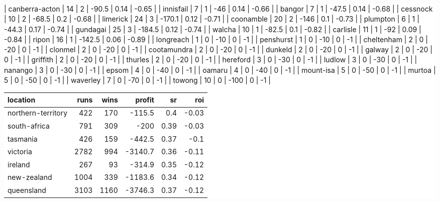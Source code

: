 | canberra-acton             |     14 |      2 |    -90.5 | 0.14 | -0.65 |
| innisfail                  |      7 |      1 |    -46   | 0.14 | -0.66 |
| bangor                     |      7 |      1 |    -47.5 | 0.14 | -0.68 |
| cessnock                   |     10 |      2 |    -68.5 | 0.2  | -0.68 |
| limerick                   |     24 |      3 |   -170.1 | 0.12 | -0.71 |
| coonamble                  |     20 |      2 |   -146   | 0.1  | -0.73 |
| plumpton                   |      6 |      1 |    -44.3 | 0.17 | -0.74 |
| gundagai                   |     25 |      3 |   -184.5 | 0.12 | -0.74 |
| walcha                     |     10 |      1 |    -82.5 | 0.1  | -0.82 |
| carlisle                   |     11 |      1 |    -92   | 0.09 | -0.84 |
| ripon                      |     16 |      1 |   -142.5 | 0.06 | -0.89 |
| longreach                  |      1 |      0 |    -10   | 0    | -1    |
| penshurst                  |      1 |      0 |    -10   | 0    | -1    |
| cheltenham                 |      2 |      0 |    -20   | 0    | -1    |
| clonmel                    |      2 |      0 |    -20   | 0    | -1    |
| cootamundra                |      2 |      0 |    -20   | 0    | -1    |
| dunkeld                    |      2 |      0 |    -20   | 0    | -1    |
| galway                     |      2 |      0 |    -20   | 0    | -1    |
| griffith                   |      2 |      0 |    -20   | 0    | -1    |
| thurles                    |      2 |      0 |    -20   | 0    | -1    |
| hereford                   |      3 |      0 |    -30   | 0    | -1    |
| ludlow                     |      3 |      0 |    -30   | 0    | -1    |
| nanango                    |      3 |      0 |    -30   | 0    | -1    |
| epsom                      |      4 |      0 |    -40   | 0    | -1    |
| oamaru                     |      4 |      0 |    -40   | 0    | -1    |
| mount-isa                  |      5 |      0 |    -50   | 0    | -1    |
| murtoa                     |      5 |      0 |    -50   | 0    | -1    |
| waverley                   |      7 |      0 |    -70   | 0    | -1    |
| towong                     |     10 |      0 |   -100   | 0    | -1    |

| location                     |   runs |   wins |   profit |   sr |   roi |
|:-----------------------------|-------:|-------:|---------:|-----:|------:|
| northern-territory           |    422 |    170 |   -115.5 | 0.4  | -0.03 |
| south-africa                 |    791 |    309 |   -200   | 0.39 | -0.03 |
| tasmania                     |    426 |    159 |   -442.5 | 0.37 | -0.1  |
| victoria                     |   2782 |    994 |  -3140.7 | 0.36 | -0.11 |
| ireland                      |    267 |     93 |   -314.9 | 0.35 | -0.12 |
| new-zealand                  |   1004 |    339 |  -1183.6 | 0.34 | -0.12 |
| queensland                   |   3103 |   1160 |  -3746.3 | 0.37 | -0.12 |